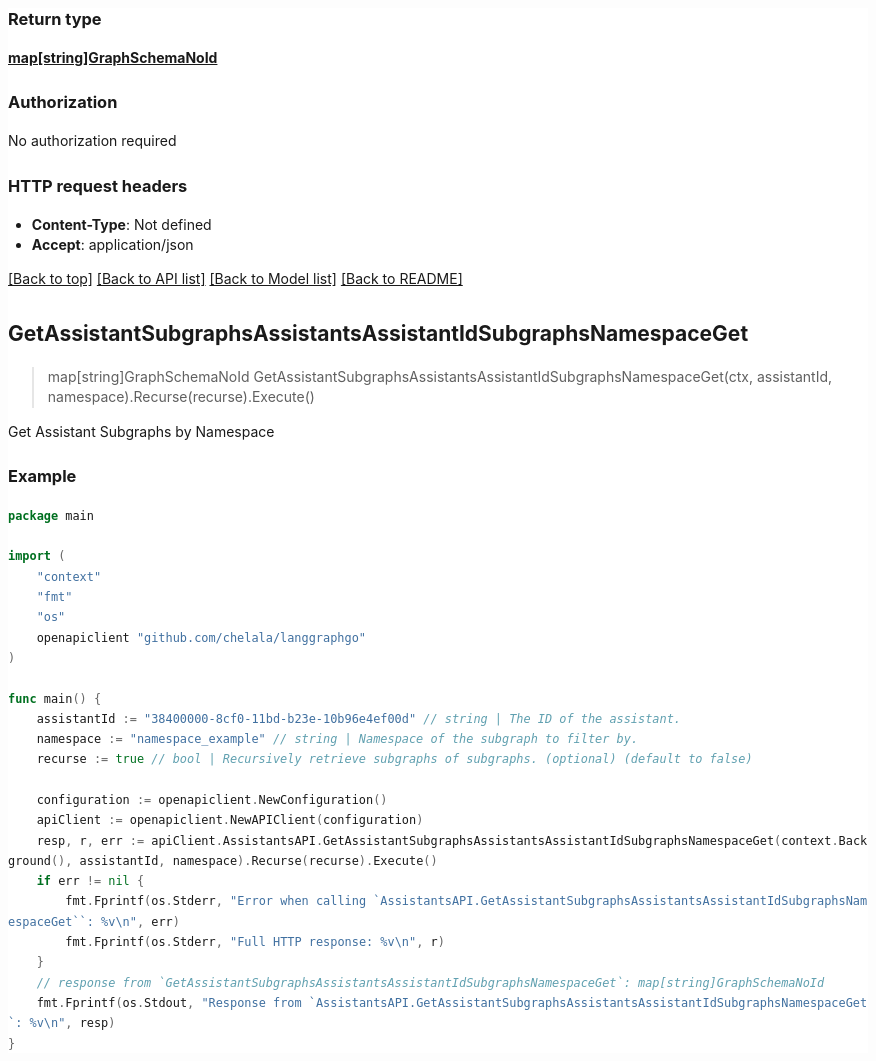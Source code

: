 ### Return type

[**map[string]GraphSchemaNoId**](GraphSchemaNoId.md)

### Authorization

No authorization required

### HTTP request headers

- **Content-Type**: Not defined
- **Accept**: application/json

[[Back to top]](#) [[Back to API list]](../README.md#documentation-for-api-endpoints)
[[Back to Model list]](../README.md#documentation-for-models)
[[Back to README]](../README.md)


## GetAssistantSubgraphsAssistantsAssistantIdSubgraphsNamespaceGet

> map[string]GraphSchemaNoId GetAssistantSubgraphsAssistantsAssistantIdSubgraphsNamespaceGet(ctx, assistantId, namespace).Recurse(recurse).Execute()

Get Assistant Subgraphs by Namespace



### Example

```go
package main

import (
	"context"
	"fmt"
	"os"
	openapiclient "github.com/chelala/langgraphgo"
)

func main() {
	assistantId := "38400000-8cf0-11bd-b23e-10b96e4ef00d" // string | The ID of the assistant.
	namespace := "namespace_example" // string | Namespace of the subgraph to filter by.
	recurse := true // bool | Recursively retrieve subgraphs of subgraphs. (optional) (default to false)

	configuration := openapiclient.NewConfiguration()
	apiClient := openapiclient.NewAPIClient(configuration)
	resp, r, err := apiClient.AssistantsAPI.GetAssistantSubgraphsAssistantsAssistantIdSubgraphsNamespaceGet(context.Background(), assistantId, namespace).Recurse(recurse).Execute()
	if err != nil {
		fmt.Fprintf(os.Stderr, "Error when calling `AssistantsAPI.GetAssistantSubgraphsAssistantsAssistantIdSubgraphsNamespaceGet``: %v\n", err)
		fmt.Fprintf(os.Stderr, "Full HTTP response: %v\n", r)
	}
	// response from `GetAssistantSubgraphsAssistantsAssistantIdSubgraphsNamespaceGet`: map[string]GraphSchemaNoId
	fmt.Fprintf(os.Stdout, "Response from `AssistantsAPI.GetAssistantSubgraphsAssistantsAssistantIdSubgraphsNamespaceGet`: %v\n", resp)
}
```
